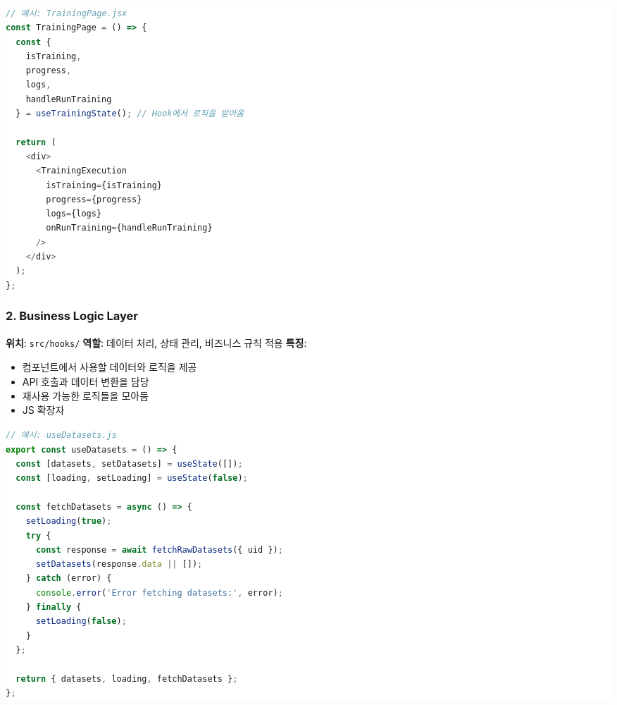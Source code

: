 
```javascript
// 예시: TrainingPage.jsx
const TrainingPage = () => {
  const {
    isTraining,
    progress,
    logs,
    handleRunTraining
  } = useTrainingState(); // Hook에서 로직을 받아옴

  return (
    <div>
      <TrainingExecution 
        isTraining={isTraining}
        progress={progress}
        logs={logs}
        onRunTraining={handleRunTraining}
      />
    </div>
  );
};
```

### 2. Business Logic Layer
**위치**: `src/hooks/`
**역할**: 데이터 처리, 상태 관리, 비즈니스 규칙 적용
**특징**:
- 컴포넌트에서 사용할 데이터와 로직을 제공
- API 호출과 데이터 변환을 담당
- 재사용 가능한 로직들을 모아둠
- JS 확장자

```javascript
// 예시: useDatasets.js
export const useDatasets = () => {
  const [datasets, setDatasets] = useState([]);
  const [loading, setLoading] = useState(false);

  const fetchDatasets = async () => {
    setLoading(true);
    try {
      const response = await fetchRawDatasets({ uid });
      setDatasets(response.data || []);
    } catch (error) {
      console.error('Error fetching datasets:', error);
    } finally {
      setLoading(false);
    }
  };

  return { datasets, loading, fetchDatasets };
};
```
